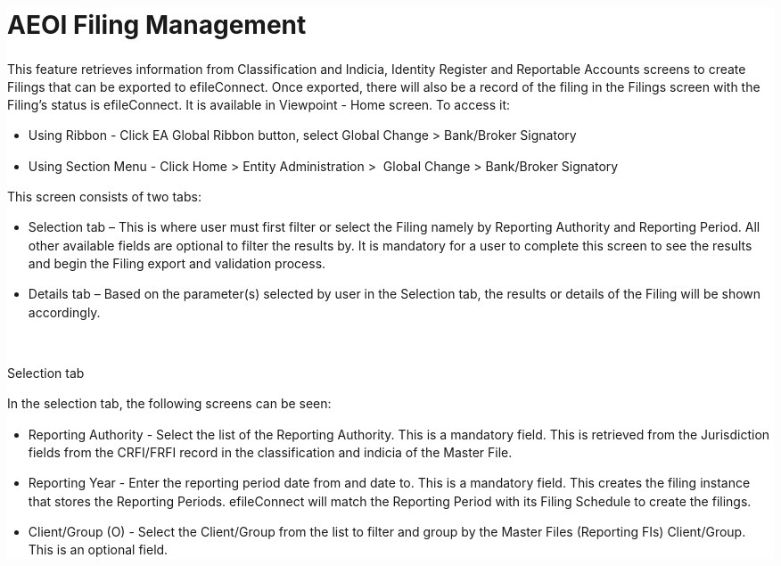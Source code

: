 



# AEOI Filing Management
This feature retrieves information from Classification and Indicia, 
 Identity Register and Reportable Accounts screens to create Filings that 
 can be exported to efileConnect. Once exported, there will also be a record 
 of the filing in the Filings screen with the Filing’s status is efileConnect. 
 It is available in Viewpoint - Home screen. To access it:

	

- Using Ribbon - Click EA Global Ribbon button, select Global 
    	 Change &gt; Bank/Broker Signatory

	

- Using Section Menu - Click Home &gt; Entity Administration &gt; 
    	 &nbsp;Global Change &gt; Bank/Broker Signatory

This screen consists of two tabs:

	

- Selection tab – This is where user must first filter or select 
    	 the Filing namely by Reporting Authority and Reporting Period. All 
    	 other available fields are optional to filter the results by. It is 
    	 mandatory for a user to complete this screen to see the results and 
    	 begin the Filing export and validation process.

	

- Details tab – Based on <span style="font-family: Helvetica, sans-serif;">the 
    	 </span>parameter(s) selected by user in the Selection tab, the results 
    	 or details of the Filing will be shown accordingly.

&nbsp;

Selection tab

In the selection tab, the following screens can be seen:

	

- Reporting Authority - Select the list of the Reporting Authority. 
    	 This is a mandatory field. This is retrieved from the Jurisdiction 
    	 fields from the CRFI/FRFI record in the classification and indicia 
    	 of the Master File.

	

- Reporting Year - Enter the reporting period date from and date 
    	 to. This is a mandatory field. This creates the filing instance that 
    	 stores the Reporting Periods. efileConnect will match the Reporting 
    	 Period with its Filing Schedule to create the filings.

	

- Client/Group (O) - Select the Client/Group from the list to 
    	 filter and group by the Master Files (Reporting FIs) Client/Group. 
    	 This is an optional field.
